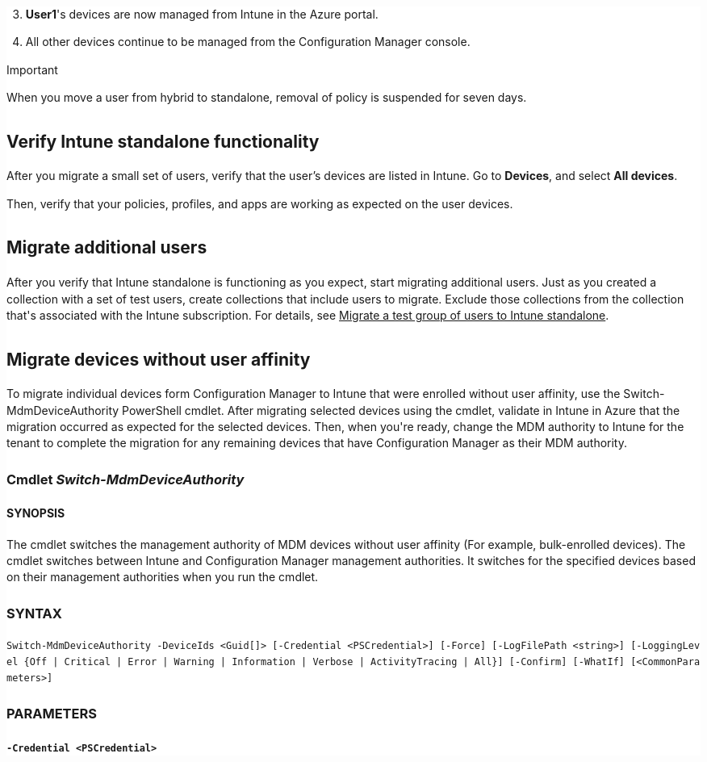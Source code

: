 3. **User1**'s devices are now managed from Intune in the Azure portal.  

4. All other devices continue to be managed from the Configuration Manager console.  

> [!Important]  
> When you move a user from hybrid to standalone, removal of policy is suspended for seven days.


## Verify Intune standalone functionality

After you migrate a small set of users, verify that the user’s devices are listed in Intune. Go to **Devices**, and select **All devices**.

Then, verify that your policies, profiles, and apps are working as expected on the user devices.



## Migrate additional users

After you verify that Intune standalone is functioning as you expect, start migrating additional users. Just as you created a collection with a set of test users, create collections that include users to migrate. Exclude those collections from the collection that's associated with the Intune subscription. For details, see [Migrate a test group of users to Intune standalone](#migrate-a-test-group-of-users-to-intune-standalone).



## Migrate devices without user affinity

To migrate individual devices form Configuration Manager to Intune that were enrolled without user affinity, use the Switch-MdmDeviceAuthority PowerShell cmdlet.  After migrating selected devices using the cmdlet, validate in Intune in Azure that the migration occurred as expected for the selected devices. Then, when you're ready, change the MDM authority to Intune for the tenant to complete the migration for any remaining devices that have Configuration Manager as their MDM authority.

### Cmdlet *Switch-MdmDeviceAuthority*

#### SYNOPSIS

The cmdlet switches the management authority of MDM devices without user affinity (For example, bulk-enrolled devices). The cmdlet switches between Intune and Configuration Manager management authorities. It switches for the specified devices based on their management authorities when you run the cmdlet.

### SYNTAX

`Switch-MdmDeviceAuthority -DeviceIds <Guid[]> [-Credential <PSCredential>] [-Force] [-LogFilePath <string>] [-LoggingLevel {Off | Critical | Error | Warning | Information | Verbose | ActivityTracing | All}] [-Confirm] [-WhatIf] [<CommonParameters>]`


### PARAMETERS

#### `-Credential <PSCredential>`
